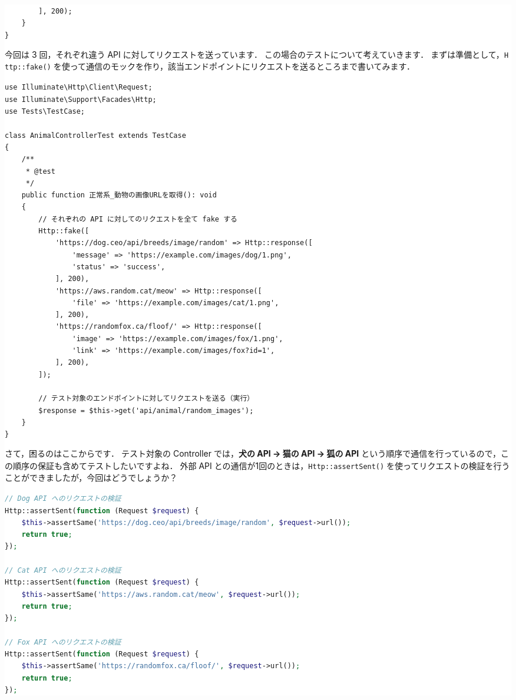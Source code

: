 ```php:App/Http/Controllers/AnimalController.php
        ], 200);
    }
}

```

今回は 3 回，それぞれ違う API に対してリクエストを送っています．
この場合のテストについて考えていきます．
まずは準備として，`Http::fake()` を使って通信のモックを作り，該当エンドポイントにリクエストを送るところまで書いてみます．

```php:tests/Feature/AnimalControllerTest.php
use Illuminate\Http\Client\Request;
use Illuminate\Support\Facades\Http;
use Tests\TestCase;

class AnimalControllerTest extends TestCase
{
    /**
     * @test
     */
    public function 正常系_動物の画像URLを取得(): void
    {
        // それぞれの API に対してのリクエストを全て fake する
        Http::fake([
            'https://dog.ceo/api/breeds/image/random' => Http::response([
                'message' => 'https://example.com/images/dog/1.png',
                'status' => 'success',
            ], 200),
            'https://aws.random.cat/meow' => Http::response([
                'file' => 'https://example.com/images/cat/1.png',
            ], 200),
            'https://randomfox.ca/floof/' => Http::response([
                'image' => 'https://example.com/images/fox/1.png',
                'link' => 'https://example.com/images/fox?id=1',
            ], 200),
        ]);

        // テスト対象のエンドポイントに対してリクエストを送る（実行）
        $response = $this->get('api/animal/random_images');
    }
}
```

さて，困るのはここからです．
テスト対象の Controller では，**犬の API -> 猫の API -> 狐の API** という順序で通信を行っているので，この順序の保証も含めてテストしたいですよね．
外部 API との通信が1回のときは，`Http::assertSent()` を使ってリクエストの検証を行うことができましたが，今回はどうでしょうか？

```php
// Dog API へのリクエストの検証
Http::assertSent(function (Request $request) {
    $this->assertSame('https://dog.ceo/api/breeds/image/random', $request->url());
    return true;
});

// Cat API へのリクエストの検証
Http::assertSent(function (Request $request) {
    $this->assertSame('https://aws.random.cat/meow', $request->url());
    return true;
});

// Fox API へのリクエストの検証
Http::assertSent(function (Request $request) {
    $this->assertSame('https://randomfox.ca/floof/', $request->url());
    return true;
});
```